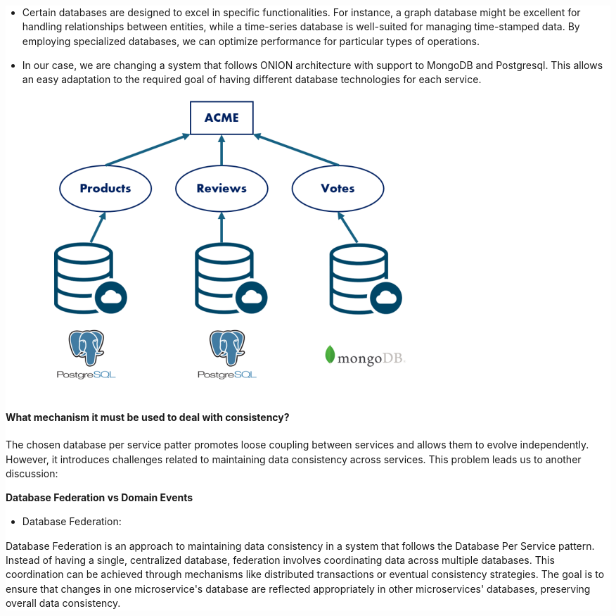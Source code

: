 - Certain databases are designed to excel in specific functionalities. For instance, a graph database
  might be excellent for handling relationships between entities, while a time-series database is
  well-suited for managing time-stamped data. By employing specialized databases, we can optimize
  performance for particular types of operations.

- In our case, we are changing a system that follows ONION architecture with support
  to MongoDB and Postgresql. This allows an easy adaptation to the required goal of having different
  database technologies for each service.

![](./images/polyglot_persistence.png)

#### What mechanism it must be used to deal with consistency?

The chosen database per service patter promotes loose coupling between services and allows them to evolve
independently. However, it introduces challenges related to maintaining data consistency across services.
This problem leads us to another discussion:

**Database Federation vs Domain Events**

- Database Federation:

Database Federation is an approach to maintaining data consistency in a system that follows the
Database Per Service pattern. Instead of having a single, centralized database, federation involves
coordinating data across multiple databases. This coordination can be achieved through mechanisms
like distributed transactions or eventual consistency strategies. The goal is to ensure that
changes in one microservice's database are reflected appropriately in other microservices' databases,
preserving overall data consistency.
